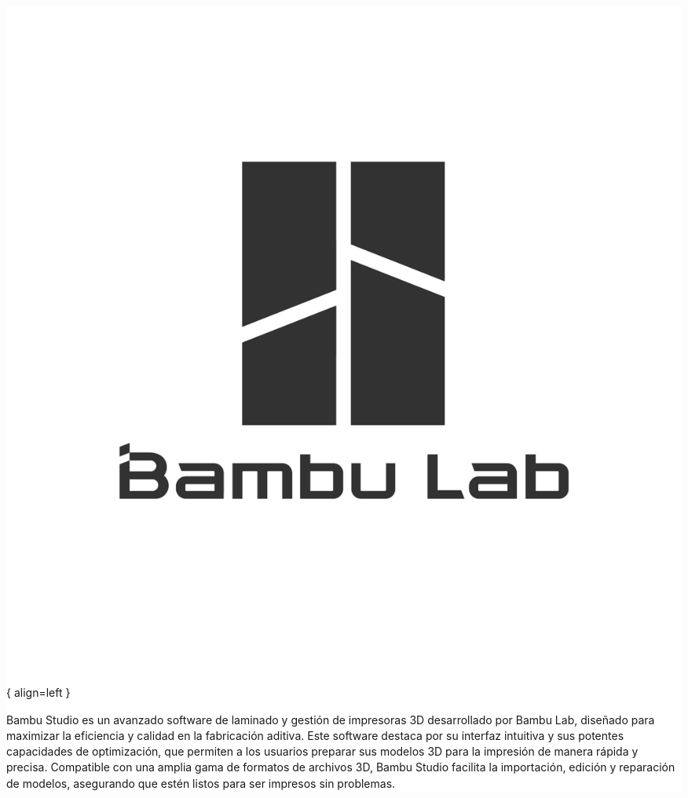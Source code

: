 ![Imagen de Bambu Studio](../images/MT05/bambustudio.png#mt05){ align=left }

Bambu Studio es un avanzado software de laminado y gestión de impresoras 3D desarrollado por Bambu Lab, diseñado para maximizar la eficiencia y calidad en la fabricación aditiva. Este software destaca por su interfaz intuitiva y sus potentes capacidades de optimización, que permiten a los usuarios preparar sus modelos 3D para la impresión de manera rápida y precisa. Compatible con una amplia gama de formatos de archivos 3D, Bambu Studio facilita la importación, edición y reparación de modelos, asegurando que estén listos para ser impresos sin problemas.
